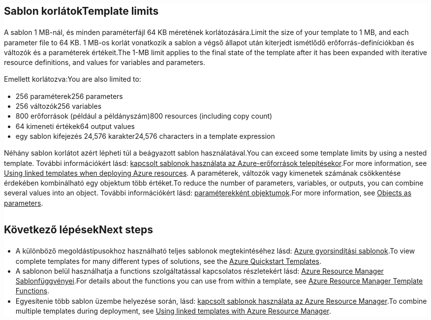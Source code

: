 ## <a name="template-limits"></a><span data-ttu-id="184f3-310">Sablon korlátok</span><span class="sxs-lookup"><span data-stu-id="184f3-310">Template limits</span></span>

<span data-ttu-id="184f3-311">A sablon 1 MB-nál, és minden paraméterfájl 64 KB méretének korlátozására.</span><span class="sxs-lookup"><span data-stu-id="184f3-311">Limit the size of your template to 1 MB, and each parameter file to 64 KB.</span></span> <span data-ttu-id="184f3-312">1 MB-os korlát vonatkozik a sablon a végső állapot után kiterjedt ismétlődő erőforrás-definíciókban és változók és a paraméterek értékeit.</span><span class="sxs-lookup"><span data-stu-id="184f3-312">The 1-MB limit applies to the final state of the template after it has been expanded with iterative resource definitions, and values for variables and parameters.</span></span> 

<span data-ttu-id="184f3-313">Emellett korlátozva:</span><span class="sxs-lookup"><span data-stu-id="184f3-313">You are also limited to:</span></span>

* <span data-ttu-id="184f3-314">256 paraméterek</span><span class="sxs-lookup"><span data-stu-id="184f3-314">256 parameters</span></span>
* <span data-ttu-id="184f3-315">256 változók</span><span class="sxs-lookup"><span data-stu-id="184f3-315">256 variables</span></span>
* <span data-ttu-id="184f3-316">800 erőforrások (például a példányszám)</span><span class="sxs-lookup"><span data-stu-id="184f3-316">800 resources (including copy count)</span></span>
* <span data-ttu-id="184f3-317">64 kimeneti értékek</span><span class="sxs-lookup"><span data-stu-id="184f3-317">64 output values</span></span>
* <span data-ttu-id="184f3-318">egy sablon kifejezés 24,576 karakter</span><span class="sxs-lookup"><span data-stu-id="184f3-318">24,576 characters in a template expression</span></span>

<span data-ttu-id="184f3-319">Néhány sablon korlátot azért lépheti túl a beágyazott sablon használatával.</span><span class="sxs-lookup"><span data-stu-id="184f3-319">You can exceed some template limits by using a nested template.</span></span> <span data-ttu-id="184f3-320">További információkért lásd: [kapcsolt sablonok használata az Azure-erőforrások telepítésekor](resource-group-linked-templates.md).</span><span class="sxs-lookup"><span data-stu-id="184f3-320">For more information, see [Using linked templates when deploying Azure resources](resource-group-linked-templates.md).</span></span> <span data-ttu-id="184f3-321">A paraméterek, változók vagy kimenetek számának csökkentése érdekében kombinálható egy objektum több értéket.</span><span class="sxs-lookup"><span data-stu-id="184f3-321">To reduce the number of parameters, variables, or outputs, you can combine several values into an object.</span></span> <span data-ttu-id="184f3-322">További információkért lásd: [paraméterekként objektumok](resource-manager-objects-as-parameters.md).</span><span class="sxs-lookup"><span data-stu-id="184f3-322">For more information, see [Objects as parameters](resource-manager-objects-as-parameters.md).</span></span>

## <a name="next-steps"></a><span data-ttu-id="184f3-323">Következő lépések</span><span class="sxs-lookup"><span data-stu-id="184f3-323">Next steps</span></span>
* <span data-ttu-id="184f3-324">A különböző megoldástípusokhoz használható teljes sablonok megtekintéséhez lásd: [Azure gyorsindítási sablonok](https://azure.microsoft.com/documentation/templates/).</span><span class="sxs-lookup"><span data-stu-id="184f3-324">To view complete templates for many different types of solutions, see the [Azure Quickstart Templates](https://azure.microsoft.com/documentation/templates/).</span></span>
* <span data-ttu-id="184f3-325">A sablonon belül használhatja a functions szolgáltatással kapcsolatos részletekért lásd: [Azure Resource Manager Sablonfüggvényei](resource-group-template-functions.md).</span><span class="sxs-lookup"><span data-stu-id="184f3-325">For details about the functions you can use from within a template, see [Azure Resource Manager Template Functions](resource-group-template-functions.md).</span></span>
* <span data-ttu-id="184f3-326">Egyesítenie több sablon üzembe helyezése során, lásd: [kapcsolt sablonok használata az Azure Resource Manager](resource-group-linked-templates.md).</span><span class="sxs-lookup"><span data-stu-id="184f3-326">To combine multiple templates during deployment, see [Using linked templates with Azure Resource Manager](resource-group-linked-templates.md).</span></span>